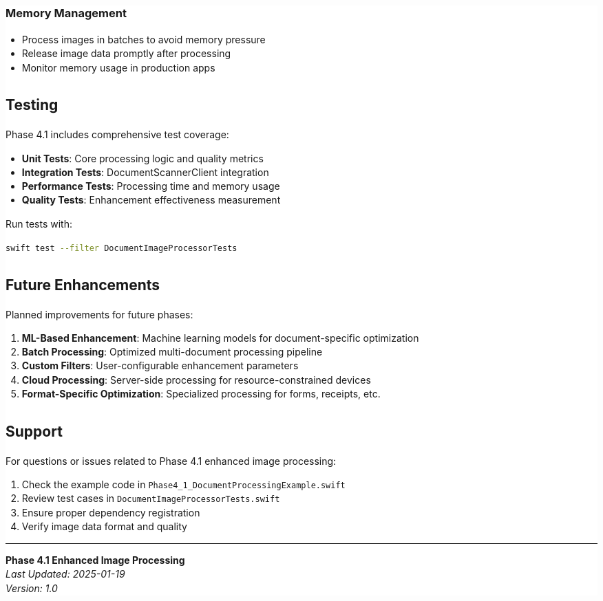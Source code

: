 ### Memory Management
- Process images in batches to avoid memory pressure
- Release image data promptly after processing
- Monitor memory usage in production apps

## Testing

Phase 4.1 includes comprehensive test coverage:

- **Unit Tests**: Core processing logic and quality metrics
- **Integration Tests**: DocumentScannerClient integration
- **Performance Tests**: Processing time and memory usage
- **Quality Tests**: Enhancement effectiveness measurement

Run tests with:
```bash
swift test --filter DocumentImageProcessorTests
```

## Future Enhancements

Planned improvements for future phases:

1. **ML-Based Enhancement**: Machine learning models for document-specific optimization
2. **Batch Processing**: Optimized multi-document processing pipeline
3. **Custom Filters**: User-configurable enhancement parameters
4. **Cloud Processing**: Server-side processing for resource-constrained devices
5. **Format-Specific Optimization**: Specialized processing for forms, receipts, etc.

## Support

For questions or issues related to Phase 4.1 enhanced image processing:

1. Check the example code in `Phase4_1_DocumentProcessingExample.swift`
2. Review test cases in `DocumentImageProcessorTests.swift`
3. Ensure proper dependency registration
4. Verify image data format and quality

---

**Phase 4.1 Enhanced Image Processing**  
*Last Updated: 2025-01-19*  
*Version: 1.0*